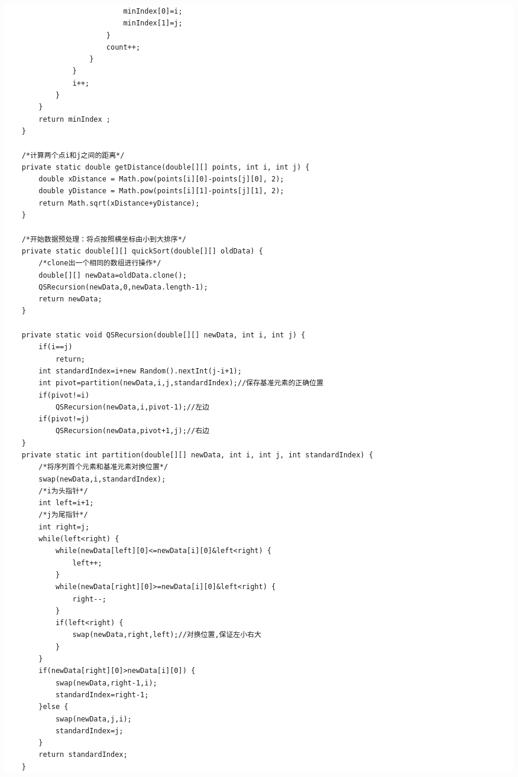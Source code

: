     							minIndex[0]=i;
    							minIndex[1]=j;
    						}
    						count++;
    					}
    				}
    				i++;
    			}
    		}
    		return minIndex ;
    	}
    
    	/*计算两个点i和j之间的距离*/
    	private static double getDistance(double[][] points, int i, int j) {
    		double xDistance = Math.pow(points[i][0]-points[j][0], 2);
    		double yDistance = Math.pow(points[i][1]-points[j][1], 2);
    		return Math.sqrt(xDistance+yDistance);
    	}
    	
    	/*开始数据预处理：将点按照横坐标由小到大排序*/
    	private static double[][] quickSort(double[][] oldData) {
    		/*clone出一个相同的数组进行操作*/
    		double[][] newData=oldData.clone();
    		QSRecursion(newData,0,newData.length-1);
    		return newData;
    	}
    	
    	private static void QSRecursion(double[][] newData, int i, int j) {
    		if(i==j)
    			return;
    		int standardIndex=i+new Random().nextInt(j-i+1);
    		int pivot=partition(newData,i,j,standardIndex);//保存基准元素的正确位置
    		if(pivot!=i)
    			QSRecursion(newData,i,pivot-1);//左边
    		if(pivot!=j)
    			QSRecursion(newData,pivot+1,j);//右边
    	}
    	private static int partition(double[][] newData, int i, int j, int standardIndex) {
    		/*将序列首个元素和基准元素对换位置*/
    		swap(newData,i,standardIndex);
    		/*i为头指针*/
    		int left=i+1;
    		/*j为尾指针*/
    		int right=j;
    		while(left<right) {
    			while(newData[left][0]<=newData[i][0]&left<right) {
    				left++;
    			}
    			while(newData[right][0]>=newData[i][0]&left<right) {
    				right--;
    			}
    			if(left<right) {
    				swap(newData,right,left);//对换位置,保证左小右大
    			}
    		}
    		if(newData[right][0]>newData[i][0]) {
    			swap(newData,right-1,i);
    			standardIndex=right-1;
    		}else {
    			swap(newData,j,i);
    			standardIndex=j;
    		}
    		return standardIndex;
    	}
    	